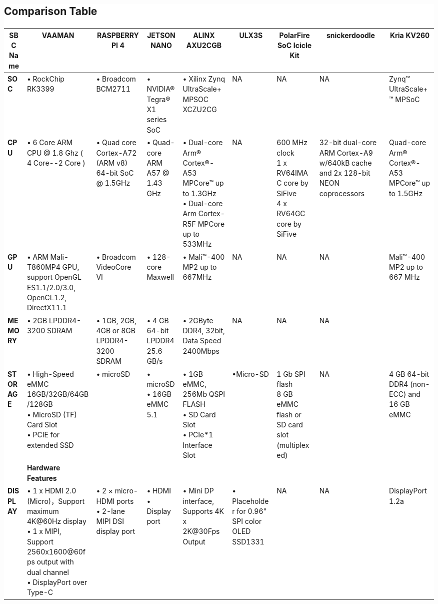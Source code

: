 ## Comparison Table 

| SBC Name                                        | VAAMAN                                                                                                                                                     | RASPBERRY PI 4                                                  | JETSON NANO                                 | ALINX AXU2CGB                                                                                       | ULX3S                                          | PolarFire SoC Icicle Kit                                                  | snickerdoodle                                                                      | Kria KV260                                      |
| ----------------------------------------------- | ---------------------------------------------------------------------------------------------------------------------------------------------------------- | --------------------------------------------------------------- | ------------------------------------------- | --------------------------------------------------------------------------------------------------- | ---------------------------------------------- | ------------------------------------------------------------------------- | ---------------------------------------------------------------------------------- | ----------------------------------------------- |
| **SOC**                                            | • RockChip RK3399                                                                                                                                          | • Broadcom BCM2711                                              | • NVIDIA® Tegra® X1 series SoC              | • Xilinx Zynq UltraScale+ MPSOC XCZU2CG                                                             | NA                                             | NA                                                                        | NA                                                                                 | Zynq™ UltraScale+™ MPSoC                                              |
| **CPU**                                             | • 6 Core ARM CPU @ 1.8 Ghz ( 4 Core--2 Core ) | • Quad core Cortex-A72 (ARM v8) 64-bit SoC @ 1.5GHz             | • Quad-core ARM A57 @ 1.43 GHz              | • Dual-core Arm® Cortex®-A53 MPCore™ up to 1.3GHz<br>• Dual-core Arm Cortex-R5F MPCore up to 533MHz | NA                                             | 600 MHz clock<br>1 x RV64IMAC core by SiFive<br>4 x RV64GC core by SiFive | 32-bit dual-core ARM Cortex-A9 w/640kB cache and 2x 128-bit NEON coprocessors      | Quad-core Arm® Cortex®-A53 MPCore™ up to 1.5GHz |
| **GPU**                                             | • ARM Mali-T860MP4 GPU, support OpenGL ES1.1/2.0/3.0, OpenCL1.2, DirectX11.1                                                                               | • Broadcom VideoCore VI                                         | • 128-core Maxwell                          | • Mali™-400 MP2 up to 667MHz                                                                        | NA                                             | NA                                                                        | NA                                                                                 | Mali™-400 MP2 up to 667 MHz                     |
| **MEMORY**                                          | • 2GB LPDDR4-3200 SDRAM                                                                                                                                    | • 1GB, 2GB, 4GB or 8GB LPDDR4-3200 SDRAM                        | • 4 GB 64-bit LPDDR4 25.6 GB/s              | • 2GByte DDR4, 32bit, Data Speed 2400Mbps                                                           | NA                                             | NA                                                                        | NA                                                                                 |                                                 |
| **STORAGE**                                         | • High-Speed eMMC 16GB/32GB/64GB/128GB<br>• MicroSD (TF) Card Slot<br>• PCIE for extended SSD                                                                   | • microSD                                                       | • microSD<br>• 16GB eMMC 5.1                | • 1GB eMMC, 256Mb QSPI FLASH<br>• SD Card Slot<br>• PCIe\*1 Interface Slot                          | •Micro-SD                                      | 1 Gb SPI flash<br>8 GB eMMC flash or SD card slot (multiplexed)           | NA                                                                                 | 4 GB 64-bit DDR4 (non-ECC) and 16 GB eMMC       |
|                                                 |  **Hardware Features**                                                                                                                                          |                                                                 |                                             |                                                                                                     |
| **DISPLAY**                                         | • 1 x HDMI 2.0 (Micro)，Support maximum 4K@60Hz display<br>• 1 x MIPI, Support 2560x1600@60fps output with dual channel<br>• DisplayPort over Type-C        | • 2 × micro-HDMI ports<br>• 2-lane MIPI DSI display port        | • HDMI<br>• Display port                    | • Mini DP interface, Supports 4K x 2K@30Fps Output                                                  | • Placeholder for 0.96" SPI color OLED SSD1331 | NA                                                                        | NA                                                                                 | DisplayPort 1.2a                                |